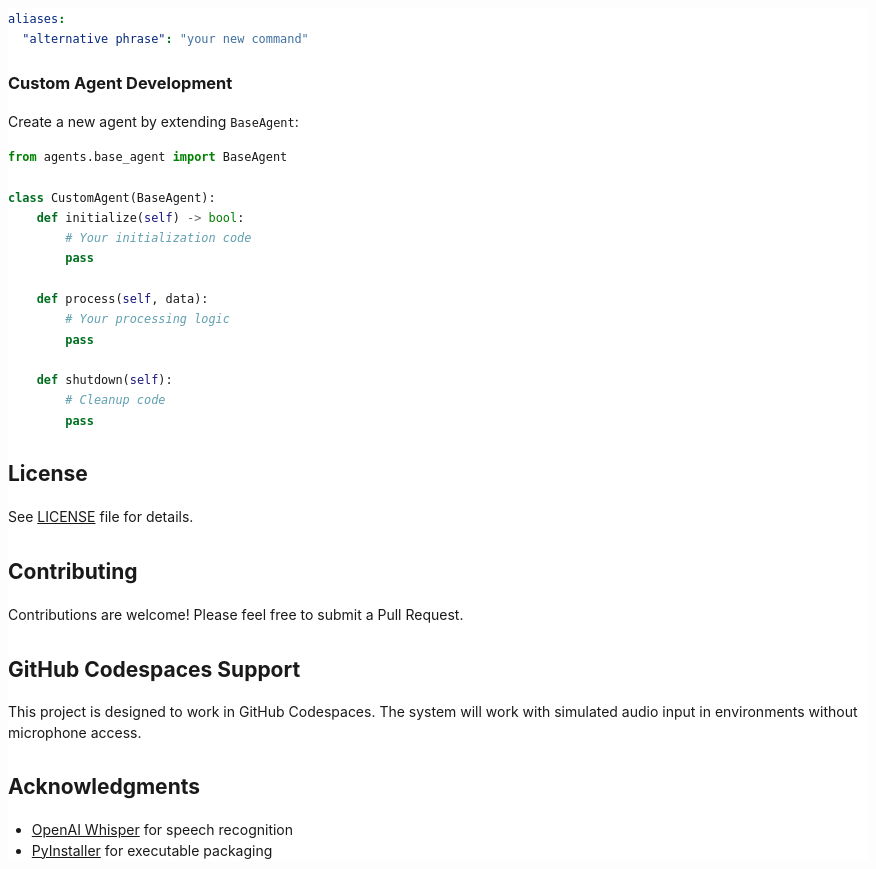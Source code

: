 ```yaml
aliases:
  "alternative phrase": "your new command"
```

### Custom Agent Development

Create a new agent by extending `BaseAgent`:

```python
from agents.base_agent import BaseAgent

class CustomAgent(BaseAgent):
    def initialize(self) -> bool:
        # Your initialization code
        pass
    
    def process(self, data):
        # Your processing logic
        pass
    
    def shutdown(self):
        # Cleanup code
        pass
```

## License

See [LICENSE](LICENSE) file for details.

## Contributing

Contributions are welcome! Please feel free to submit a Pull Request.

## GitHub Codespaces Support

This project is designed to work in GitHub Codespaces. The system will work with simulated audio input in environments without microphone access.

## Acknowledgments

- [OpenAI Whisper](https://github.com/openai/whisper) for speech recognition
- [PyInstaller](https://www.pyinstaller.org/) for executable packaging
